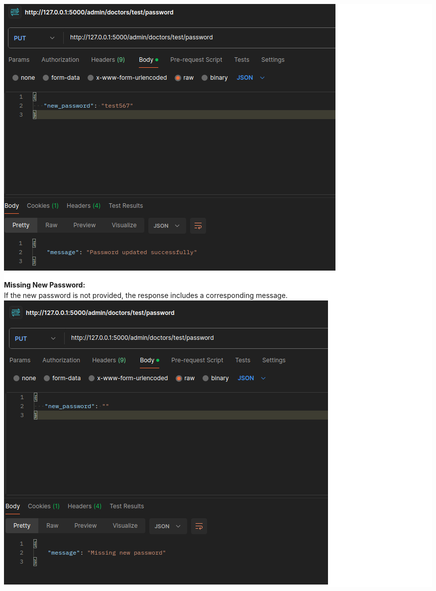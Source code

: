 ![alt text](./images/image-9.png)

**Missing New Password:**  
If the new password is not provided, the response includes a corresponding message. 
![alt text](./images/image-10.png)
